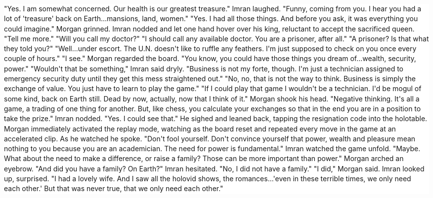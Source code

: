 "Yes. I am somewhat concerned. Our health is our greatest treasure."
Imran laughed. "Funny, coming from you. I hear you had a lot of 'treasure' back on Earth...mansions, land, women."
"Yes. I had all those things. And before you ask, it was everything you could imagine." Morgan grinned.
Imran nodded and let one hand hover over his king, reluctant to accept the sacrificed queen. "Tell me more."
"Will you call my doctor?"
"I should call any available doctor. You are a prisoner, after all."
"A prisoner? Is that what they told you?"
"Well...under escort. The U.N. doesn't like to ruffle any feathers. I'm just supposed to check on you once every couple of hours."
"I see." Morgan regarded the board. "You know, you could have those things you dream of...wealth, security, power."
"Wouldn't that be something," Imran said dryly. "Business is not my forte, though. I'm just a technician assigned to emergency security duty until they get this mess straightened out."
"No, no, that is not the way to think. Business is simply the exchange of value. You just have to learn to play the game."
"If I could play that game I wouldn't be a technician. I'd be mogul of some kind, back on Earth still. Dead by now, actually, now that I think of it."
Morgan shook his head. "Negative thinking. It's all a game, a trading of one thing for another. But, like chess, you calculate your exchanges so that in the end you are in a position to take the prize."
Imran nodded. "Yes. I could see that." He sighed and leaned back, tapping the resignation code into the holotable. Morgan immediately activated the replay mode, watching as the board reset and repeated every move in the game at an accelerated clip. As he watched he spoke.
"Don't fool yourself. Don't convince yourself that power, wealth and pleasure mean nothing to you because you are an academician. The need for power is fundamental."
Imran watched the game unfold. "Maybe. What about the need to make a difference, or raise a family? Those can be more important than power."
Morgan arched an eyebrow. "And did you have a family? On Earth?"
Imran hesitated. "No, I did not have a family."
"I did," Morgan said. Imran looked up, surprised. "I had a lovely wife. And I saw all the holovid shows, the romances...'even in these terrible times, we only need each other.' But that was never true, that we only need each other." 
